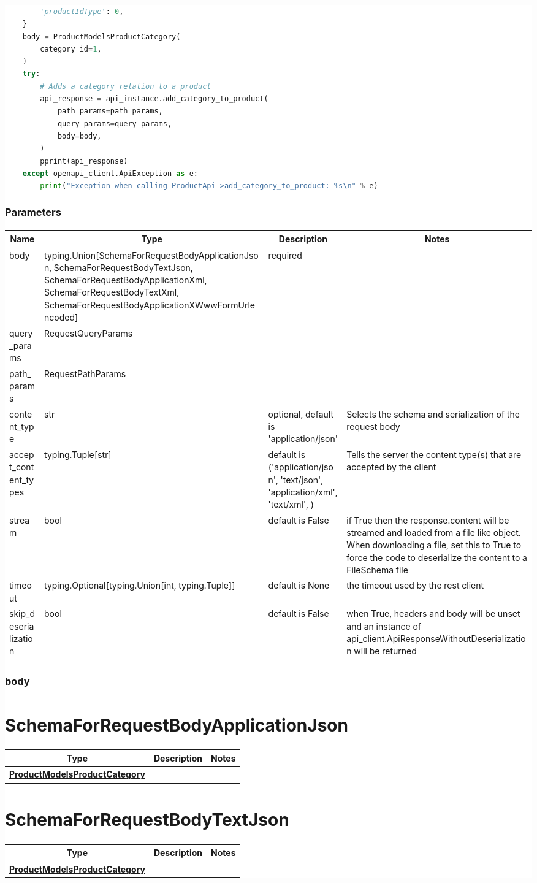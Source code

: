 ```python
        'productIdType': 0,
    }
    body = ProductModelsProductCategory(
        category_id=1,
    )
    try:
        # Adds a category relation to a product
        api_response = api_instance.add_category_to_product(
            path_params=path_params,
            query_params=query_params,
            body=body,
        )
        pprint(api_response)
    except openapi_client.ApiException as e:
        print("Exception when calling ProductApi->add_category_to_product: %s\n" % e)
```
### Parameters

Name | Type | Description  | Notes
------------- | ------------- | ------------- | -------------
body | typing.Union[SchemaForRequestBodyApplicationJson, SchemaForRequestBodyTextJson, SchemaForRequestBodyApplicationXml, SchemaForRequestBodyTextXml, SchemaForRequestBodyApplicationXWwwFormUrlencoded] | required |
query_params | RequestQueryParams | |
path_params | RequestPathParams | |
content_type | str | optional, default is 'application/json' | Selects the schema and serialization of the request body
accept_content_types | typing.Tuple[str] | default is ('application/json', 'text/json', 'application/xml', 'text/xml', ) | Tells the server the content type(s) that are accepted by the client
stream | bool | default is False | if True then the response.content will be streamed and loaded from a file like object. When downloading a file, set this to True to force the code to deserialize the content to a FileSchema file
timeout | typing.Optional[typing.Union[int, typing.Tuple]] | default is None | the timeout used by the rest client
skip_deserialization | bool | default is False | when True, headers and body will be unset and an instance of api_client.ApiResponseWithoutDeserialization will be returned

### body

# SchemaForRequestBodyApplicationJson
Type | Description  | Notes
------------- | ------------- | -------------
[**ProductModelsProductCategory**](../../models/ProductModelsProductCategory.md) |  | 


# SchemaForRequestBodyTextJson
Type | Description  | Notes
------------- | ------------- | -------------
[**ProductModelsProductCategory**](../../models/ProductModelsProductCategory.md) |  | 
